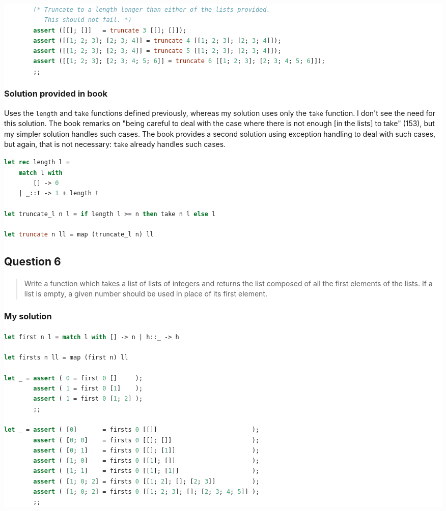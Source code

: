 ```ocaml
        (* Truncate to a length longer than either of the lists provided.
           This should not fail. *)
        assert ([[]; []]   = truncate 3 [[]; []]);
        assert ([[1; 2; 3]; [2; 3; 4]] = truncate 4 [[1; 2; 3]; [2; 3; 4]]);
        assert ([[1; 2; 3]; [2; 3; 4]] = truncate 5 [[1; 2; 3]; [2; 3; 4]]);
        assert ([[1; 2; 3]; [2; 3; 4; 5; 6]] = truncate 6 [[1; 2; 3]; [2; 3; 4; 5; 6]]);
        ;;
```

### Solution provided in book

Uses the `length` and `take` functions defined previously, whereas my
solution uses only the `take` function. I don't see the need for this
solution. The book remarks on "being careful to deal with the case where
there is not enough [in the lists] to take" (153), but my simpler
solution handles such cases. The book provides a second solution using
exception handling to deal with such cases, but again, that is not
necessary: `take` already handles such cases.

```ocaml
let rec length l =
    match l with
        [] -> 0
    | _::t -> 1 + length t

let truncate_l n l = if length l >= n then take n l else l

let truncate n ll = map (truncate_l n) ll
```

## Question 6

> Write a function which takes a list of lists of integers and returns
> the list composed of all the first elements of the lists. If a list is
> empty, a given number should be used in place of its first element.

### My solution

```ocaml
let first n l = match l with [] -> n | h::_ -> h

let firsts n ll = map (first n) ll

let _ = assert ( 0 = first 0 []     );
        assert ( 1 = first 0 [1]    );
        assert ( 1 = first 0 [1; 2] );
        ;;

let _ = assert ( [0]       = firsts 0 [[]]                          );
        assert ( [0; 0]    = firsts 0 [[]; []]                      );
        assert ( [0; 1]    = firsts 0 [[]; [1]]                     );
        assert ( [1; 0]    = firsts 0 [[1]; []]                     );
        assert ( [1; 1]    = firsts 0 [[1]; [1]]                    );
        assert ( [1; 0; 2] = firsts 0 [[1; 2]; []; [2; 3]]          );
        assert ( [1; 0; 2] = firsts 0 [[1; 2; 3]; []; [2; 3; 4; 5]] );
        ;;
```
